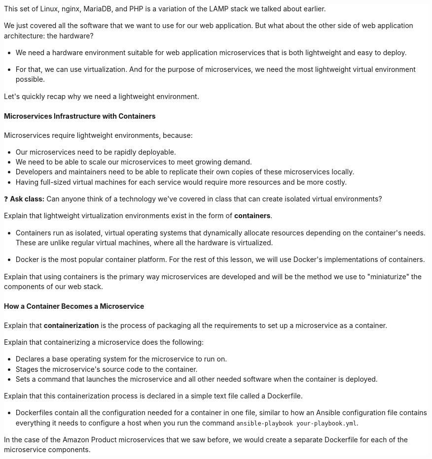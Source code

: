 This set of Linux, nginx, MariaDB, and PHP is a variation of the LAMP stack we talked about earlier. 

We just covered all the software that we want to use for our web application. But what about the other side of web application architecture: the hardware?

- We need a hardware environment suitable for web application microservices that is both lightweight and easy to deploy. 

- For that, we can use virtualization. And for the purpose of microservices, we need the most lightweight virtual environment possible.

Let's quickly recap why we need a lightweight environment.

#### Microservices Infrastructure with Containers

Microservices require lightweight environments, because:

- Our microservices need to be rapidly deployable.
- We need to be able to scale our microservices to meet growing demand.
- Developers and maintainers need to be able to replicate their own copies of these microservices locally.
- Having full-sized virtual machines for each service would require more resources and be more costly.

:question: **Ask class:** Can anyone think of a technology we've covered in class that can create isolated virtual environments?

Explain that lightweight virtualization environments exist in the form of **containers**.

- Containers run as isolated, virtual operating systems that dynamically allocate resources depending on the container's needs. These are unlike regular virtual machines, where all the hardware is virtualized.

- Docker is the most popular container platform. For the rest of this lesson, we will use Docker's implementations of containers.

Explain that using containers is the primary way microservices are developed and will be the method we use to "miniaturize" the components of our web stack.

#### How a Container Becomes a Microservice

Explain that **containerization** is the process of packaging all the requirements to set up a microservice as a container.

Explain that containerizing a microservice does the following:

- Declares a base operating system for the microservice to run on.
- Stages the microservice's source code to the container.
- Sets a command that launches the microservice and all other needed software when the container is deployed.

Explain that this containerization process is declared in a simple text file called a Dockerfile.

- Dockerfiles contain all the configuration needed for a container in one file, similar to how an Ansible configuration file contains everything it needs to configure a host when you run the command `ansible-playbook your-playbook.yml`.

In the case of the Amazon Product microservices that we saw before, we would create a separate Dockerfile for each of the microservice components.
